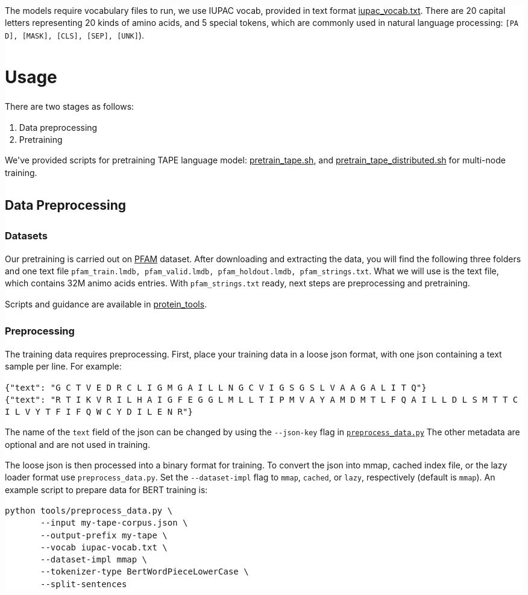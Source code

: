 

The models require vocabulary files to run, we use IUPAC vocab, provided in text format [iupac_vocab.txt](./protein_tools/iupac_vocab.txt). There are 20 capital letters representing 20 kinds of amino acids, and 5 special tokens, which are commonly used in natural language processing: `[PAD], [MASK], [CLS], [SEP], [UNK]`).


# Usage

There are two stages as follows:
1. Data preprocessing
2. Pretraining


We've provided scripts for pretraining TAPE language model: [pretrain_tape.sh](./examples/pretrain_tape.sh), and [pretrain_tape_distributed.sh](./examples/pretrain_tape_distributed.sh) for multi-node training.


## Data Preprocessing
### Datasets
Our pretraining is carried out on [PFAM](http://pfam.xfam.org/) dataset. After downloading and extracting the data, you will find the following three folders and one text file `pfam_train.lmdb, pfam_valid.lmdb, pfam_holdout.lmdb, pfam_strings.txt`. What we will use is the text file, which contains 32M animo acids entries. With `pfam_strings.txt` ready, next steps are preprocessing and pretraining.

Scripts and guidance are available in [protein_tools](./protein_tools/).

### Preprocessing
The training data requires preprocessing. First, place your training data in a loose json format, with one json containing a text sample per line. For example:

<pre>
{"text": "G C T V E D R C L I G M G A I L L N G C V I G S G S L V A A G A L I T Q"}
{"text": "R T I K V R I L H A I G F E G G L M L L T I P M V A Y A M D M T L F Q A I L L D L S M T T C I L V Y T F I F Q W C Y D I L E N R"}
</pre>

The name of the `text` field of the json can be changed by using the `--json-key` flag in [`preprocess_data.py`](./tools/preprocess_data.py) The other metadata are optional and are not used in training.

The loose json is then processed into a binary format for training. To convert the json into mmap, cached index file, or the lazy loader format use `preprocess_data.py`. Set the `--dataset-impl` flag to `mmap`, `cached`, or `lazy`, respectively (default is `mmap`). An example script to prepare data for BERT training is:
<pre>
python tools/preprocess_data.py \
       --input my-tape-corpus.json \
       --output-prefix my-tape \
       --vocab iupac-vocab.txt \
       --dataset-impl mmap \
       --tokenizer-type BertWordPieceLowerCase \
       --split-sentences
</pre>
